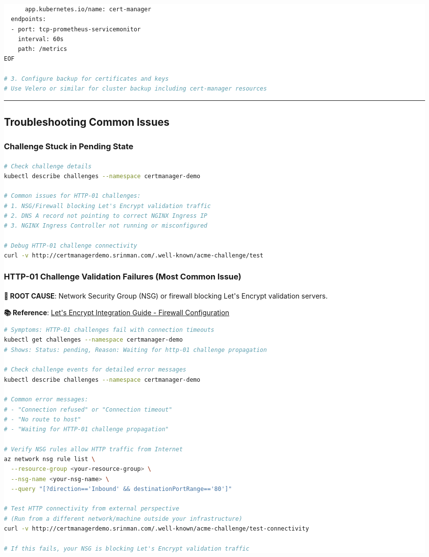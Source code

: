 ```bash
      app.kubernetes.io/name: cert-manager
  endpoints:
  - port: tcp-prometheus-servicemonitor
    interval: 60s
    path: /metrics
EOF

# 3. Configure backup for certificates and keys
# Use Velero or similar for cluster backup including cert-manager resources
```

---

## Troubleshooting Common Issues

### **Challenge Stuck in Pending State**

```bash
# Check challenge details
kubectl describe challenges --namespace certmanager-demo

# Common issues for HTTP-01 challenges:
# 1. NSG/Firewall blocking Let's Encrypt validation traffic
# 2. DNS A record not pointing to correct NGINX Ingress IP
# 3. NGINX Ingress Controller not running or misconfigured

# Debug HTTP-01 challenge connectivity
curl -v http://certmanagerdemo.srinman.com/.well-known/acme-challenge/test
```

### **HTTP-01 Challenge Validation Failures (Most Common Issue)**

**🚨 ROOT CAUSE**: Network Security Group (NSG) or firewall blocking Let's Encrypt validation servers.

**📚 Reference**: [Let's Encrypt Integration Guide - Firewall Configuration](https://letsencrypt.org/docs/integration-guide/#firewall-configuration)

```bash
# Symptoms: HTTP-01 challenges fail with connection timeouts
kubectl get challenges --namespace certmanager-demo
# Shows: Status: pending, Reason: Waiting for http-01 challenge propagation

# Check challenge events for detailed error messages
kubectl describe challenges --namespace certmanager-demo

# Common error messages:
# - "Connection refused" or "Connection timeout"
# - "No route to host"
# - "Waiting for HTTP-01 challenge propagation"

# Verify NSG rules allow HTTP traffic from Internet
az network nsg rule list \
  --resource-group <your-resource-group> \
  --nsg-name <your-nsg-name> \
  --query "[?direction=='Inbound' && destinationPortRange=='80']"

# Test HTTP connectivity from external perspective
# (Run from a different network/machine outside your infrastructure)
curl -v http://certmanagerdemo.srinman.com/.well-known/acme-challenge/test-connectivity

# If this fails, your NSG is blocking Let's Encrypt validation traffic
```
